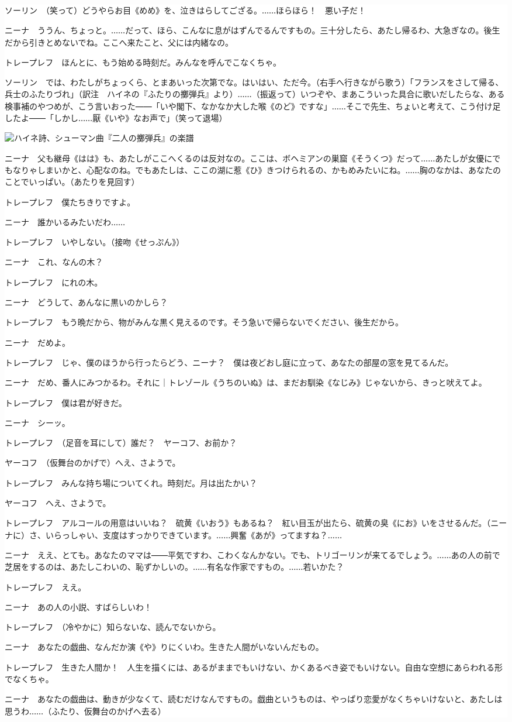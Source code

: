ソーリン　（笑って）どうやらお目《めめ》を、泣きはらしてござる。……ほらほら！　悪い子だ！

ニーナ　ううん、ちょっと。……だって、ほら、こんなに息がはずんでるんですもの。三十分したら、あたし帰るわ、大急ぎなの。後生だから引きとめないでね。ここへ来たこと、父には内緒なの。

トレープレフ　ほんとに、もう始める時刻だ。みんなを呼んでこなくちゃ。

ソーリン　では、わたしがちょっくら、とまあいった次第でな。はいはい、ただ今。（右手へ行きながら歌う）「フランスをさして帰る、兵士のふたりづれ」（訳注　ハイネの『ふたりの擲弾兵』より）……（振返って）いつぞや、まあこういった具合に歌いだしたらな、ある検事補のやつめが、こう言いおった――「いや閣下、なかなか大した喉《のど》ですな」……そこで先生、ちょいと考えて、こう付け足したよ――「しかし……厭《いや》なお声で」（笑って退場）

![ハイネ詩、シューマン曲『二人の擲弾兵』の楽譜](https://www.aozora.gr.jp/cards/001155/files/fig51860_01.png)

ニーナ　父も継母《はは》も、あたしがここへくるのは反対なの。ここは、ボヘミアンの巣窟《そうくつ》だって……あたしが女優にでもなりゃしまいかと、心配なのね。でもあたしは、ここの湖に惹《ひ》きつけられるの、かもめみたいにね。……胸のなかは、あなたのことでいっぱい。（あたりを見回す）

トレープレフ　僕たちきりですよ。

ニーナ　誰かいるみたいだわ……

トレープレフ　いやしない。（接吻《せっぷん》）

ニーナ　これ、なんの木？

トレープレフ　にれの木。

ニーナ　どうして、あんなに黒いのかしら？

トレープレフ　もう晩だから、物がみんな黒く見えるのです。そう急いで帰らないでください、後生だから。

ニーナ　だめよ。

トレープレフ　じゃ、僕のほうから行ったらどう、ニーナ？　僕は夜どおし庭に立って、あなたの部屋の窓を見てるんだ。

ニーナ　だめ、番人にみつかるわ。それに｜トレゾール《うちのいぬ》は、まだお馴染《なじみ》じゃないから、きっと吠えてよ。

トレープレフ　僕は君が好きだ。

ニーナ　シーッ。

トレープレフ　（足音を耳にして）誰だ？　ヤーコフ、お前か？

ヤーコフ　（仮舞台のかげで）へえ、さようで。

トレープレフ　みんな持ち場についてくれ。時刻だ。月は出たかい？

ヤーコフ　へえ、さようで。

トレープレフ　アルコールの用意はいいね？　硫黄《いおう》もあるね？　紅い目玉が出たら、硫黄の臭《にお》いをさせるんだ。（ニーナに）さ、いらっしゃい、支度はすっかりできています。……興奮《あが》ってますね？……

ニーナ　ええ、とても。あなたのママは――平気ですわ、こわくなんかない。でも、トリゴーリンが来てるでしょう。……あの人の前で芝居をするのは、あたしこわいの、恥ずかしいの。……有名な作家ですもの。……若いかた？

トレープレフ　ええ。

ニーナ　あの人の小説、すばらしいわ！

トレープレフ　（冷やかに）知らないな、読んでないから。

ニーナ　あなたの戯曲、なんだか演《や》りにくいわ。生きた人間がいないんだもの。

トレープレフ　生きた人間か！　人生を描くには、あるがままでもいけない、かくあるべき姿でもいけない。自由な空想にあらわれる形でなくちゃ。

ニーナ　あなたの戯曲は、動きが少なくて、読むだけなんですもの。戯曲というものは、やっぱり恋愛がなくちゃいけないと、あたしは思うわ……（ふたり、仮舞台のかげへ去る）
